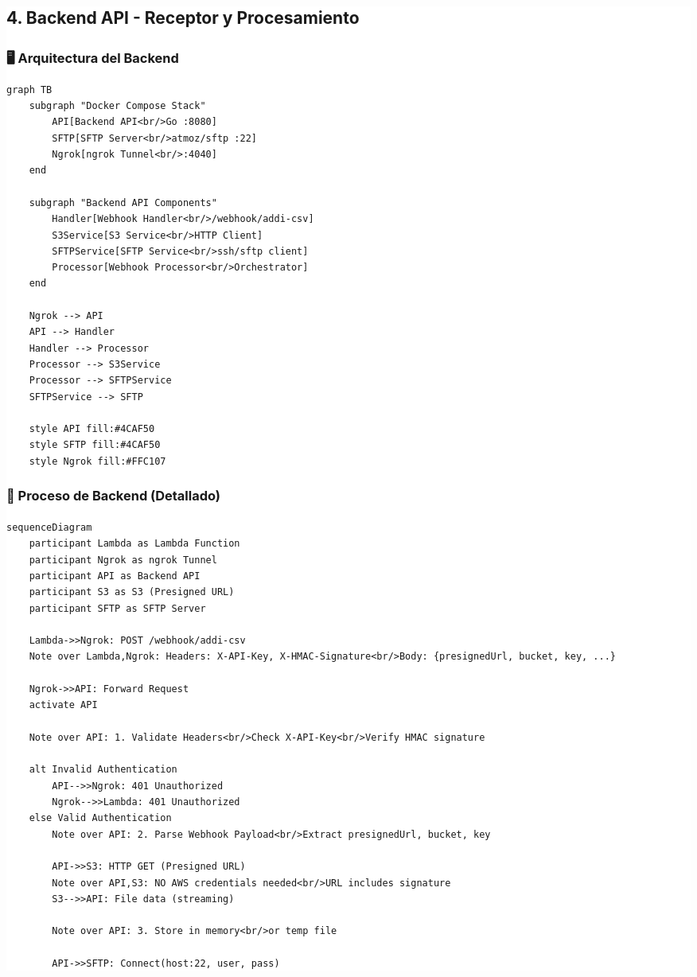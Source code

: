
## 4. Backend API - Receptor y Procesamiento

### 🖥️ Arquitectura del Backend

```mermaid
graph TB
    subgraph "Docker Compose Stack"
        API[Backend API<br/>Go :8080]
        SFTP[SFTP Server<br/>atmoz/sftp :22]
        Ngrok[ngrok Tunnel<br/>:4040]
    end

    subgraph "Backend API Components"
        Handler[Webhook Handler<br/>/webhook/addi-csv]
        S3Service[S3 Service<br/>HTTP Client]
        SFTPService[SFTP Service<br/>ssh/sftp client]
        Processor[Webhook Processor<br/>Orchestrator]
    end

    Ngrok --> API
    API --> Handler
    Handler --> Processor
    Processor --> S3Service
    Processor --> SFTPService
    SFTPService --> SFTP

    style API fill:#4CAF50
    style SFTP fill:#4CAF50
    style Ngrok fill:#FFC107
```

### 🔄 Proceso de Backend (Detallado)

```mermaid
sequenceDiagram
    participant Lambda as Lambda Function
    participant Ngrok as ngrok Tunnel
    participant API as Backend API
    participant S3 as S3 (Presigned URL)
    participant SFTP as SFTP Server

    Lambda->>Ngrok: POST /webhook/addi-csv
    Note over Lambda,Ngrok: Headers: X-API-Key, X-HMAC-Signature<br/>Body: {presignedUrl, bucket, key, ...}

    Ngrok->>API: Forward Request
    activate API

    Note over API: 1. Validate Headers<br/>Check X-API-Key<br/>Verify HMAC signature

    alt Invalid Authentication
        API-->>Ngrok: 401 Unauthorized
        Ngrok-->>Lambda: 401 Unauthorized
    else Valid Authentication
        Note over API: 2. Parse Webhook Payload<br/>Extract presignedUrl, bucket, key

        API->>S3: HTTP GET (Presigned URL)
        Note over API,S3: NO AWS credentials needed<br/>URL includes signature
        S3-->>API: File data (streaming)

        Note over API: 3. Store in memory<br/>or temp file

        API->>SFTP: Connect(host:22, user, pass)
```
